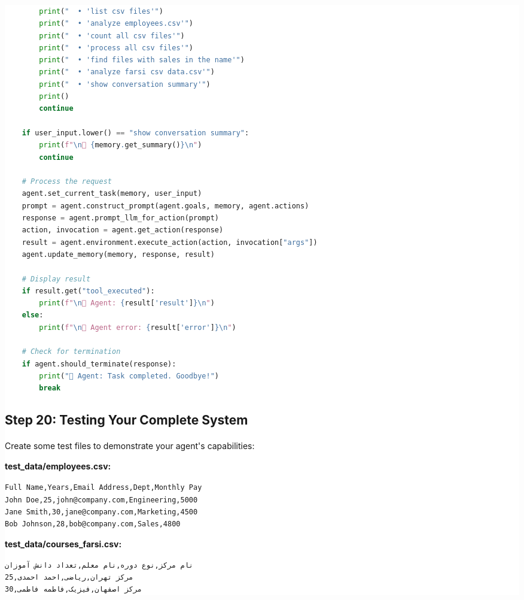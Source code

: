 ```python
        print("  • 'list csv files'")
        print("  • 'analyze employees.csv'")
        print("  • 'count all csv files'")
        print("  • 'process all csv files'")
        print("  • 'find files with sales in the name'")
        print("  • 'analyze farsi csv data.csv'")
        print("  • 'show conversation summary'")
        print()
        continue
    
    if user_input.lower() == "show conversation summary":
        print(f"\n🤖 {memory.get_summary()}\n")
        continue
    
    # Process the request
    agent.set_current_task(memory, user_input)
    prompt = agent.construct_prompt(agent.goals, memory, agent.actions)
    response = agent.prompt_llm_for_action(prompt)
    action, invocation = agent.get_action(response)
    result = agent.environment.execute_action(action, invocation["args"])
    agent.update_memory(memory, response, result)
    
    # Display result
    if result.get("tool_executed"):
        print(f"\n🤖 Agent: {result['result']}\n")
    else:
        print(f"\n🤖 Agent error: {result['error']}\n")
    
    # Check for termination
    if agent.should_terminate(response):
        print("🤖 Agent: Task completed. Goodbye!")
        break
```

## Step 20: Testing Your Complete System

Create some test files to demonstrate your agent's capabilities:

**test_data/employees.csv:**
```csv
Full Name,Years,Email Address,Dept,Monthly Pay
John Doe,25,john@company.com,Engineering,5000
Jane Smith,30,jane@company.com,Marketing,4500
Bob Johnson,28,bob@company.com,Sales,4800
```

**test_data/courses_farsi.csv:**
```csv
نام مرکز,نوع دوره,نام معلم,تعداد دانش آموزان
مرکز تهران,ریاضی,احمد احمدی,25
مرکز اصفهان,فیزیک,فاطمه فاطمی,30
```
